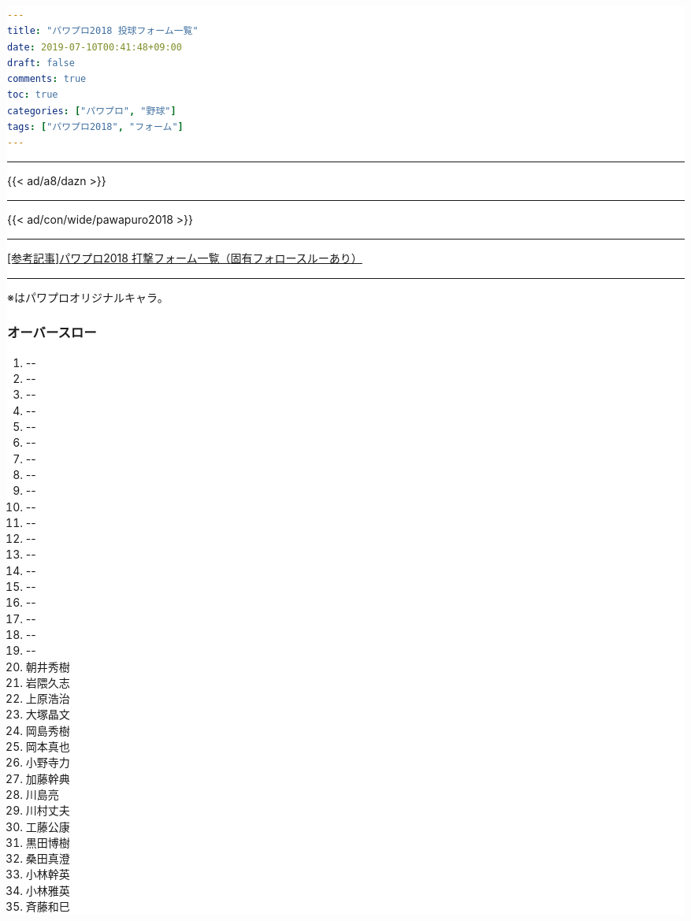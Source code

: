 ```yaml
---
title: "パワプロ2018 投球フォーム一覧"
date: 2019-07-10T00:41:48+09:00
draft: false
comments: true
toc: true
categories: ["パワプロ", "野球"]
tags: ["パワプロ2018", "フォーム"]
---
```




---

{{< ad/a8/dazn >}}

---

{{< ad/con/wide/pawapuro2018 >}}

---

[[参考記事]パワプロ2018 打撃フォーム一覧（固有フォロースルーあり）](https://www.ted027.com/post/pawapuro-b-form)

---

※はパワプロオリジナルキャラ。

### オーバースロー

1. --
2. --
3. --
4. --
5. --
6. --
7. --
8. --
9. --
10. --
11. --
12. --
13. --
14. --
15. --
16. --
17. --
18. --
19. --
20. 朝井秀樹
21. 岩隈久志
22. 上原浩治
23. 大塚晶文
24. 岡島秀樹
25. 岡本真也
26. 小野寺力
27. 加藤幹典
28. 川島亮
29. 川村丈夫
30. 工藤公康
31. 黒田博樹
32. 桑田真澄
33. 小林幹英
34. 小林雅英
35. 斉藤和巳